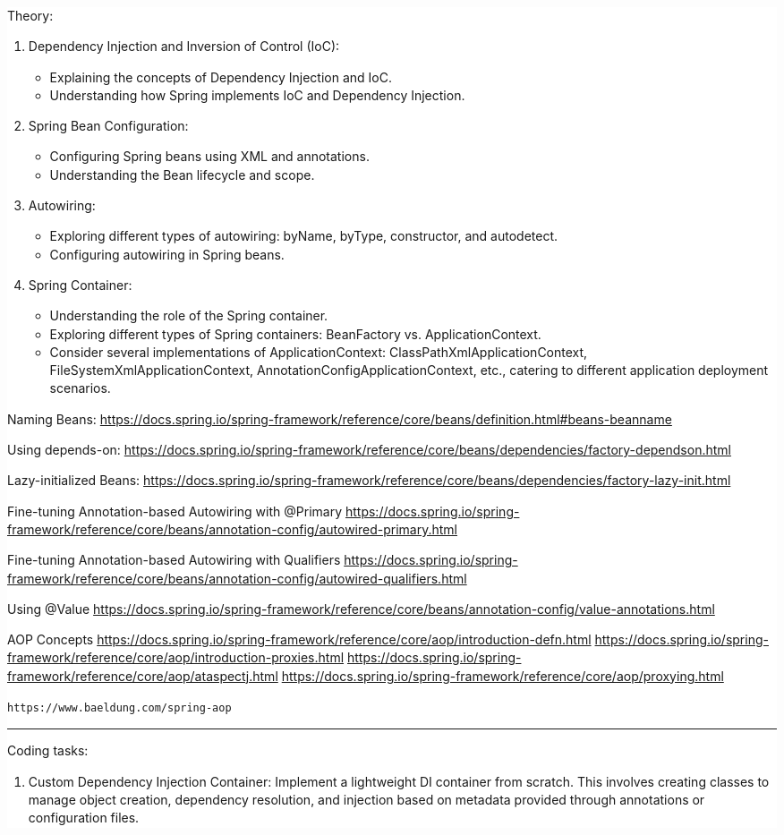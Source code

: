 Theory:

1. Dependency Injection and Inversion of Control (IoC):
    - Explaining the concepts of Dependency Injection and IoC.
    - Understanding how Spring implements IoC and Dependency Injection.

2. Spring Bean Configuration:
    - Configuring Spring beans using XML and annotations.
    - Understanding the Bean lifecycle and scope.

3. Autowiring:
    - Exploring different types of autowiring: byName, byType, constructor, and autodetect.
    - Configuring autowiring in Spring beans.

4. Spring Container:
    - Understanding the role of the Spring container.
    - Exploring different types of Spring containers: BeanFactory vs. ApplicationContext.
    - Consider several implementations of ApplicationContext: ClassPathXmlApplicationContext,
      FileSystemXmlApplicationContext, AnnotationConfigApplicationContext, etc., catering to different application
      deployment scenarios.

Naming Beans:
https://docs.spring.io/spring-framework/reference/core/beans/definition.html#beans-beanname

Using depends-on:
https://docs.spring.io/spring-framework/reference/core/beans/dependencies/factory-dependson.html

Lazy-initialized Beans:
https://docs.spring.io/spring-framework/reference/core/beans/dependencies/factory-lazy-init.html

Fine-tuning Annotation-based Autowiring with @Primary
https://docs.spring.io/spring-framework/reference/core/beans/annotation-config/autowired-primary.html

Fine-tuning Annotation-based Autowiring with Qualifiers
https://docs.spring.io/spring-framework/reference/core/beans/annotation-config/autowired-qualifiers.html

Using @Value
https://docs.spring.io/spring-framework/reference/core/beans/annotation-config/value-annotations.html

AOP Concepts
https://docs.spring.io/spring-framework/reference/core/aop/introduction-defn.html
https://docs.spring.io/spring-framework/reference/core/aop/introduction-proxies.html
https://docs.spring.io/spring-framework/reference/core/aop/ataspectj.html
https://docs.spring.io/spring-framework/reference/core/aop/proxying.html

	https://www.baeldung.com/spring-aop

--------------------------------------------------------------------------------------------------------------------

Coding tasks:

1. Custom Dependency Injection Container:
   Implement a lightweight DI container from scratch. This involves creating classes to manage object creation,
   dependency resolution, and injection based on metadata provided through annotations or configuration files.
